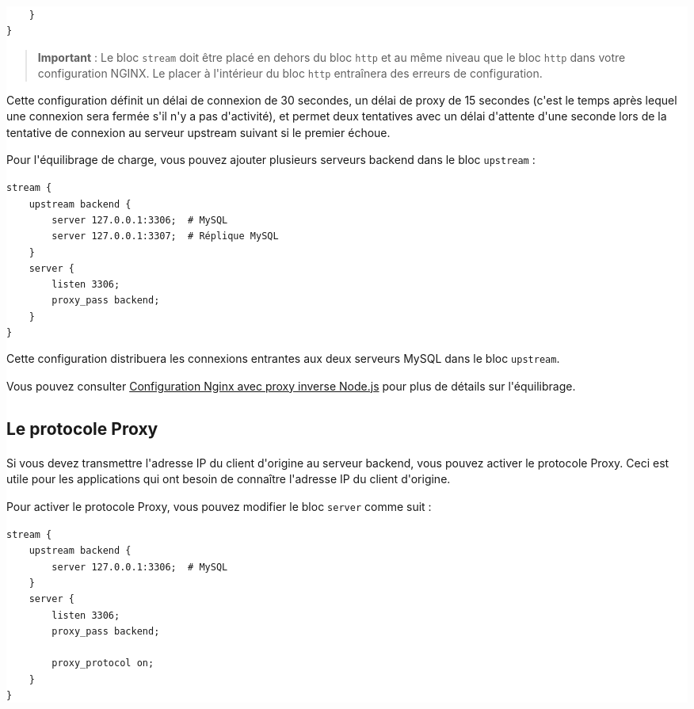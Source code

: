 ```nginx
    }
}
```

> **Important** : Le bloc `stream` doit être placé en dehors du bloc `http` et au même niveau que le bloc `http` dans votre configuration NGINX. Le placer à l'intérieur du bloc `http` entraînera des erreurs de configuration.

Cette configuration définit un délai de connexion de 30 secondes, un délai de proxy de 15 secondes (c'est le temps après lequel une connexion sera fermée s'il n'y a pas d'activité), et permet deux tentatives avec un délai d'attente d'une seconde lors de la tentative de connexion au serveur upstream suivant si le premier échoue.

Pour l'équilibrage de charge, vous pouvez ajouter plusieurs serveurs backend dans le bloc `upstream` :

```nginx
stream {
    upstream backend {
        server 127.0.0.1:3306;  # MySQL
        server 127.0.0.1:3307;  # Réplique MySQL
    }
    server {
        listen 3306;
        proxy_pass backend;
    }
}
```

Cette configuration distribuera les connexions entrantes aux deux serveurs MySQL dans le bloc `upstream`.

Vous pouvez consulter [Configuration Nginx avec proxy inverse Node.js](/fr/nginx/nginx-reverse-proxy-nodejs.html) pour plus de détails sur l'équilibrage.

## Le protocole Proxy

Si vous devez transmettre l'adresse IP du client d'origine au serveur backend, vous pouvez activer le protocole Proxy. Ceci est utile pour les applications qui ont besoin de connaître l'adresse IP du client d'origine.

Pour activer le protocole Proxy, vous pouvez modifier le bloc `server` comme suit :

```nginx
stream {
    upstream backend {
        server 127.0.0.1:3306;  # MySQL
    }
    server {
        listen 3306;
        proxy_pass backend;

        proxy_protocol on;
    }
}
```
